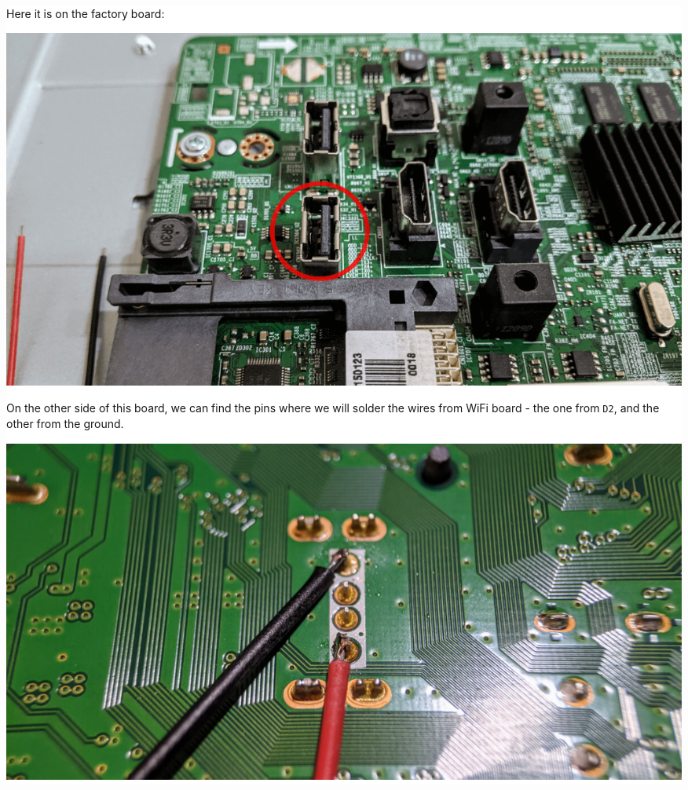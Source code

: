 Here it is on the factory board:

![image](/img/building-wifi-ir-remote-control-for-any-tv-with-esp8266-and-esphome/factory_usb.png)

On the other side of this board, we can find the pins where we will solder the wires from WiFi board - the one from `D2`, and the other from the ground.

![image](/img/building-wifi-ir-remote-control-for-any-tv-with-esp8266-and-esphome/factory_usb_pins.jpg)
